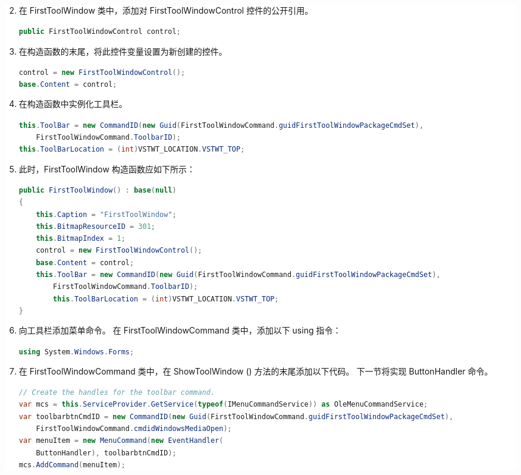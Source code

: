 2. 在 FirstToolWindow 类中，添加对 FirstToolWindowControl 控件的公开引用。

    ```csharp
    public FirstToolWindowControl control;
    ```

3. 在构造函数的末尾，将此控件变量设置为新创建的控件。

    ```csharp
    control = new FirstToolWindowControl();
    base.Content = control;
    ```

4. 在构造函数中实例化工具栏。

    ```csharp
    this.ToolBar = new CommandID(new Guid(FirstToolWindowCommand.guidFirstToolWindowPackageCmdSet),
        FirstToolWindowCommand.ToolbarID);
    this.ToolBarLocation = (int)VSTWT_LOCATION.VSTWT_TOP;
    ```

5. 此时，FirstToolWindow 构造函数应如下所示：

    ```csharp
    public FirstToolWindow() : base(null)
    {
        this.Caption = "FirstToolWindow";
        this.BitmapResourceID = 301;
        this.BitmapIndex = 1;
        control = new FirstToolWindowControl();
        base.Content = control;
        this.ToolBar = new CommandID(new Guid(FirstToolWindowCommand.guidFirstToolWindowPackageCmdSet),
            FirstToolWindowCommand.ToolbarID);
            this.ToolBarLocation = (int)VSTWT_LOCATION.VSTWT_TOP;
    }
    ```

6. 向工具栏添加菜单命令。 在 FirstToolWindowCommand 类中，添加以下 using 指令：

    ```csharp
    using System.Windows.Forms;
    ```

7. 在 FirstToolWindowCommand 类中，在 ShowToolWindow () 方法的末尾添加以下代码。 下一节将实现 ButtonHandler 命令。

    ```csharp
    // Create the handles for the toolbar command.
    var mcs = this.ServiceProvider.GetService(typeof(IMenuCommandService)) as OleMenuCommandService;
    var toolbarbtnCmdID = new CommandID(new Guid(FirstToolWindowCommand.guidFirstToolWindowPackageCmdSet),
        FirstToolWindowCommand.cmdidWindowsMediaOpen);
    var menuItem = new MenuCommand(new EventHandler(
        ButtonHandler), toolbarbtnCmdID);
    mcs.AddCommand(menuItem);
    ```
